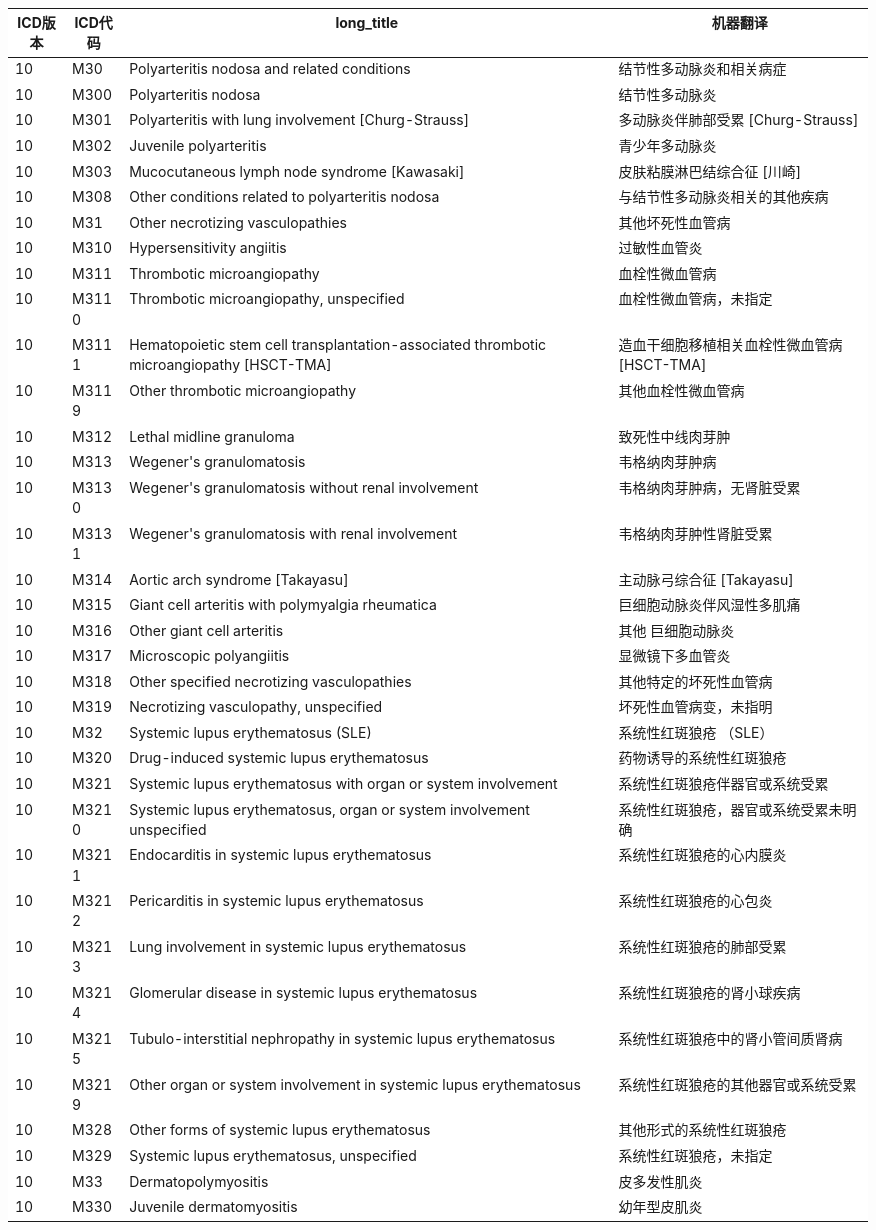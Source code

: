 | ICD版本 | ICD代码 | long_title                                                                               | 机器翻译                        |
|-------|-------|------------------------------------------------------------------------------------------|-----------------------------|
| 10    | M30   | Polyarteritis nodosa and related conditions                                              | 结节性多动脉炎和相关病症                |
| 10    | M300  | Polyarteritis nodosa                                                                     | 结节性多动脉炎                     |
| 10    | M301  | Polyarteritis with lung involvement [Churg-Strauss]                                      | 多动脉炎伴肺部受累 [Churg-Strauss]   |
| 10    | M302  | Juvenile polyarteritis                                                                   | 青少年多动脉炎                     |
| 10    | M303  | Mucocutaneous lymph node syndrome [Kawasaki]                                             | 皮肤粘膜淋巴结综合征 [川崎]             |
| 10    | M308  | Other conditions related to polyarteritis nodosa                                         | 与结节性多动脉炎相关的其他疾病             |
| 10    | M31   | Other necrotizing vasculopathies                                                         | 其他坏死性血管病                    |
| 10    | M310  | Hypersensitivity angiitis                                                                | 过敏性血管炎                      |
| 10    | M311  | Thrombotic microangiopathy                                                               | 血栓性微血管病                     |
| 10    | M3110 | Thrombotic microangiopathy, unspecified                                                  | 血栓性微血管病，未指定                 |
| 10    | M3111 | Hematopoietic stem cell transplantation-associated thrombotic microangiopathy [HSCT-TMA] | 造血干细胞移植相关血栓性微血管病 [HSCT-TMA] |
| 10    | M3119 | Other thrombotic microangiopathy                                                         | 其他血栓性微血管病                   |
| 10    | M312  | Lethal midline granuloma                                                                 | 致死性中线肉芽肿                    |
| 10    | M313  | Wegener's granulomatosis                                                                 | 韦格纳肉芽肿病                     |
| 10    | M3130 | Wegener's granulomatosis without renal involvement                                       | 韦格纳肉芽肿病，无肾脏受累               |
| 10    | M3131 | Wegener's granulomatosis with renal involvement                                          | 韦格纳肉芽肿性肾脏受累                 |
| 10    | M314  | Aortic arch syndrome [Takayasu]                                                          | 主动脉弓综合征 [Takayasu]          |
| 10    | M315  | Giant cell arteritis with polymyalgia rheumatica                                         | 巨细胞动脉炎伴风湿性多肌痛               |
| 10    | M316  | Other giant cell arteritis                                                               | 其他 巨细胞动脉炎                   |
| 10    | M317  | Microscopic polyangiitis                                                                 | 显微镜下多血管炎                    |
| 10    | M318  | Other specified necrotizing vasculopathies                                               | 其他特定的坏死性血管病                 |
| 10    | M319  | Necrotizing vasculopathy, unspecified                                                    | 坏死性血管病变，未指明                 |
| 10    | M32   | Systemic lupus erythematosus (SLE)                                                       | 系统性红斑狼疮 （SLE）               |
| 10    | M320  | Drug-induced systemic lupus erythematosus                                                | 药物诱导的系统性红斑狼疮                |
| 10    | M321  | Systemic lupus erythematosus with organ or system involvement                            | 系统性红斑狼疮伴器官或系统受累             |
| 10    | M3210 | Systemic lupus erythematosus, organ or system involvement unspecified                    | 系统性红斑狼疮，器官或系统受累未明确          |
| 10    | M3211 | Endocarditis in systemic lupus erythematosus                                             | 系统性红斑狼疮的心内膜炎                |
| 10    | M3212 | Pericarditis in systemic lupus erythematosus                                             | 系统性红斑狼疮的心包炎                 |
| 10    | M3213 | Lung involvement in systemic lupus erythematosus                                         | 系统性红斑狼疮的肺部受累                |
| 10    | M3214 | Glomerular disease in systemic lupus erythematosus                                       | 系统性红斑狼疮的肾小球疾病               |
| 10    | M3215 | Tubulo-interstitial nephropathy in systemic lupus erythematosus                          | 系统性红斑狼疮中的肾小管间质肾病            |
| 10    | M3219 | Other organ or system involvement in systemic lupus erythematosus                        | 系统性红斑狼疮的其他器官或系统受累           |
| 10    | M328  | Other forms of systemic lupus erythematosus                                              | 其他形式的系统性红斑狼疮                |
| 10    | M329  | Systemic lupus erythematosus, unspecified                                                | 系统性红斑狼疮，未指定                 |
| 10    | M33   | Dermatopolymyositis                                                                      | 皮多发性肌炎                      |
| 10    | M330  | Juvenile dermatomyositis                                                                 | 幼年型皮肌炎                      |